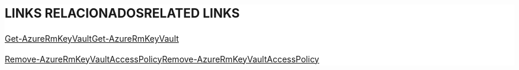 ## <span data-ttu-id="8d13f-252">LINKS RELACIONADOS</span><span class="sxs-lookup"><span data-stu-id="8d13f-252">RELATED LINKS</span></span>

[<span data-ttu-id="8d13f-253">Get-AzureRmKeyVault</span><span class="sxs-lookup"><span data-stu-id="8d13f-253">Get-AzureRmKeyVault</span></span>](./Get-AzureRmKeyVault.md)

[<span data-ttu-id="8d13f-254">Remove-AzureRmKeyVaultAccessPolicy</span><span class="sxs-lookup"><span data-stu-id="8d13f-254">Remove-AzureRmKeyVaultAccessPolicy</span></span>](./Remove-AzureRmKeyVaultAccessPolicy.md)

